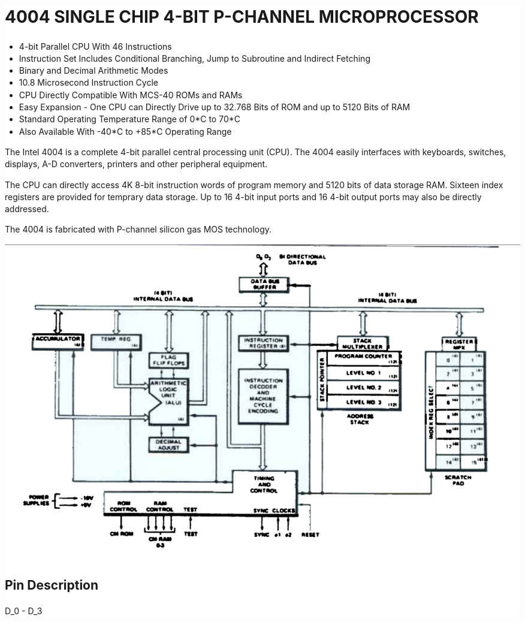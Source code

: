 # 4004 SINGLE CHIP 4-BIT P-CHANNEL MICROPROCESSOR

- 4-bit Parallel CPU With 46 Instructions
- Instruction Set Includes Conditional Branching, Jump to Subroutine and Indirect Fetching
- Binary and Decimal Arithmetic Modes
- 10.8 Microsecond Instruction Cycle
- CPU Directly Compatible With MCS-40 ROMs and RAMs
- Easy Expansion - One CPU can Directly Drive up to 32.768 Bits of ROM and up to 5120 Bits of RAM
- Standard Operating Temperature Range of 0\*C to 70\*C
- Also Available With -40\*C to +85\*C Operating Range

The Intel 4004 is a complete 4-bit parallel central processing unit (CPU). The 4004 easily interfaces with keyboards, switches, displays, A-D converters, printers and other peripheral equipment.

The CPU can directly access 4K 8-bit instruction words of program memory and 5120 bits of data storage RAM. Sixteen index registers are provided for temprary data storage. Up to 16 4-bit input ports and 16 4-bit output ports may also be directly addressed.

The 4004 is fabricated with P-channel silicon gas MOS technology.

![](overview.png)

## Pin Description

D_0 - D_3
